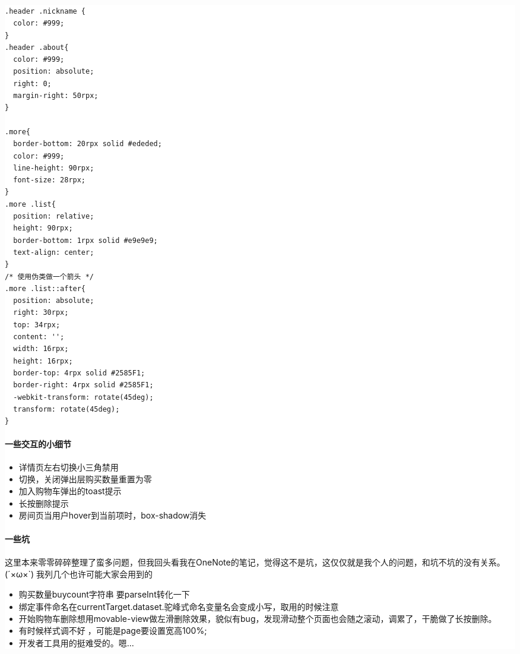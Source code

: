 ```
.header .nickname {
  color: #999;
}
.header .about{
  color: #999;
  position: absolute;
  right: 0;
  margin-right: 50rpx;
}

.more{
  border-bottom: 20rpx solid #ededed;
  color: #999;
  line-height: 90rpx;
  font-size: 28rpx;
}
.more .list{
  position: relative;
  height: 90rpx;
  border-bottom: 1rpx solid #e9e9e9;
  text-align: center;
}
/* 使用伪类做一个箭头 */
.more .list::after{
  position: absolute;
  right: 30rpx;
  top: 34rpx;
  content: '';
  width: 16rpx;
  height: 16rpx;
  border-top: 4rpx solid #2585F1;
  border-right: 4rpx solid #2585F1;
  -webkit-transform: rotate(45deg);
  transform: rotate(45deg);
}
```

#### 一些交互的小细节
- 详情页左右切换小三角禁用
- 切换，关闭弹出层购买数量重置为零
- 加入购物车弹出的toast提示
- 长按删除提示
- 房间页当用户hover到当前项时，box-shadow消失

#### 一些坑
这里本来零零碎碎整理了蛮多问题，但我回头看我在OneNote的笔记，觉得这不是坑，这仅仅就是我个人的问题，和坑不坑的没有关系。(´×ω×`)
我列几个也许可能大家会用到的
- 购买数量buycount字符串 要parseInt转化一下
- 绑定事件命名在currentTarget.dataset.驼峰式命名变量名会变成小写，取用的时候注意
- 开始购物车删除想用movable-view做左滑删除效果，貌似有bug，发现滑动整个页面也会随之滚动，调累了，干脆做了长按删除。
- 有时候样式调不好 ，可能是page要设置宽高100%;
- 开发者工具用的挺难受的。嗯...
